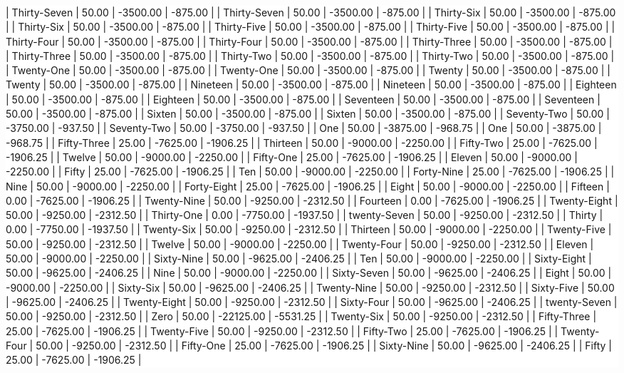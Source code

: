 | Thirty-Seven | 50.00 | -3500.00 | -875.00 |     | Thirty-Seven | 50.00 | -3500.00 | -875.00 |
| Thirty-Six | 50.00 | -3500.00 | -875.00 |     | Thirty-Six | 50.00 | -3500.00 | -875.00 |
| Thirty-Five | 50.00 | -3500.00 | -875.00 |     | Thirty-Five | 50.00 | -3500.00 | -875.00 |
| Thirty-Four | 50.00 | -3500.00 | -875.00 |     | Thirty-Four | 50.00 | -3500.00 | -875.00 |
| Thirty-Three | 50.00 | -3500.00 | -875.00 |     | Thirty-Three | 50.00 | -3500.00 | -875.00 |
| Thirty-Two | 50.00 | -3500.00 | -875.00 |     | Thirty-Two | 50.00 | -3500.00 | -875.00 |
| Twenty-One | 50.00 | -3500.00 | -875.00 |     | Twenty-One | 50.00 | -3500.00 | -875.00 |
| Twenty | 50.00 | -3500.00 | -875.00 |     | Twenty | 50.00 | -3500.00 | -875.00 |
| Nineteen | 50.00 | -3500.00 | -875.00 |     | Nineteen | 50.00 | -3500.00 | -875.00 |
| Eighteen | 50.00 | -3500.00 | -875.00 |     | Eighteen | 50.00 | -3500.00 | -875.00 |
| Seventeen | 50.00 | -3500.00 | -875.00 |     | Seventeen | 50.00 | -3500.00 | -875.00 |
| Sixten | 50.00 | -3500.00 | -875.00 |     | Sixten | 50.00 | -3500.00 | -875.00 |
| Seventy-Two | 50.00 | -3750.00 | -937.50 |     | Seventy-Two | 50.00 | -3750.00 | -937.50 |
| One | 50.00 | -3875.00 | -968.75 |     | One | 50.00 | -3875.00 | -968.75 |
| Fifty-Three | 25.00 | -7625.00 | -1906.25 |     | Thirteen | 50.00 | -9000.00 | -2250.00 |
| Fifty-Two | 25.00 | -7625.00 | -1906.25 |     | Twelve | 50.00 | -9000.00 | -2250.00 |
| Fifty-One | 25.00 | -7625.00 | -1906.25 |     | Eleven | 50.00 | -9000.00 | -2250.00 |
| Fifty | 25.00 | -7625.00 | -1906.25 |     | Ten | 50.00 | -9000.00 | -2250.00 |
| Forty-Nine | 25.00 | -7625.00 | -1906.25 |     | Nine | 50.00 | -9000.00 | -2250.00 |
| Forty-Eight | 25.00 | -7625.00 | -1906.25 |     | Eight | 50.00 | -9000.00 | -2250.00 |
| Fifteen | 0.00 | -7625.00 | -1906.25 |     | Twenty-Nine | 50.00 | -9250.00 | -2312.50 |
| Fourteen | 0.00 | -7625.00 | -1906.25 |     | Twenty-Eight | 50.00 | -9250.00 | -2312.50 |
| Thirty-One | 0.00 | -7750.00 | -1937.50 |     | twenty-Seven | 50.00 | -9250.00 | -2312.50 |
| Thirty | 0.00 | -7750.00 | -1937.50 |     | Twenty-Six | 50.00 | -9250.00 | -2312.50 |
| Thirteen | 50.00 | -9000.00 | -2250.00 |     | Twenty-Five | 50.00 | -9250.00 | -2312.50 |
| Twelve | 50.00 | -9000.00 | -2250.00 |     | Twenty-Four | 50.00 | -9250.00 | -2312.50 |
| Eleven | 50.00 | -9000.00 | -2250.00 |     | Sixty-Nine | 50.00 | -9625.00 | -2406.25 |
| Ten | 50.00 | -9000.00 | -2250.00 |     | Sixty-Eight | 50.00 | -9625.00 | -2406.25 |
| Nine | 50.00 | -9000.00 | -2250.00 |     | Sixty-Seven | 50.00 | -9625.00 | -2406.25 |
| Eight | 50.00 | -9000.00 | -2250.00 |     | Sixty-Six | 50.00 | -9625.00 | -2406.25 |
| Twenty-Nine | 50.00 | -9250.00 | -2312.50 |     | Sixty-Five | 50.00 | -9625.00 | -2406.25 |
| Twenty-Eight | 50.00 | -9250.00 | -2312.50 |     | Sixty-Four | 50.00 | -9625.00 | -2406.25 |
| twenty-Seven | 50.00 | -9250.00 | -2312.50 |     | Zero | 50.00 | -22125.00 | -5531.25 |
| Twenty-Six | 50.00 | -9250.00 | -2312.50 |     | Fifty-Three | 25.00 | -7625.00 | -1906.25 |
| Twenty-Five | 50.00 | -9250.00 | -2312.50 |     | Fifty-Two | 25.00 | -7625.00 | -1906.25 |
| Twenty-Four | 50.00 | -9250.00 | -2312.50 |     | Fifty-One | 25.00 | -7625.00 | -1906.25 |
| Sixty-Nine | 50.00 | -9625.00 | -2406.25 |     | Fifty | 25.00 | -7625.00 | -1906.25 |